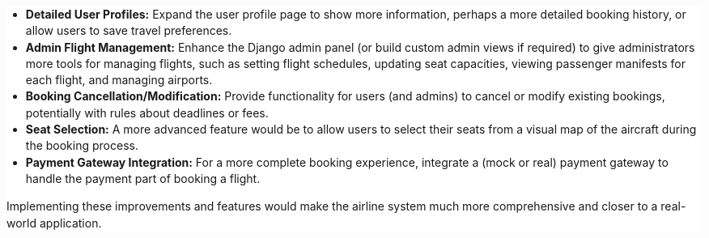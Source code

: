 * **Detailed User Profiles:** Expand the user profile page to show more information, perhaps a more detailed booking history, or allow users to save travel preferences.  
* **Admin Flight Management:** Enhance the Django admin panel (or build custom admin views if required) to give administrators more tools for managing flights, such as setting flight schedules, updating seat capacities, viewing passenger manifests for each flight, and managing airports.  
* **Booking Cancellation/Modification:** Provide functionality for users (and admins) to cancel or modify existing bookings, potentially with rules about deadlines or fees.  
* **Seat Selection:** A more advanced feature would be to allow users to select their seats from a visual map of the aircraft during the booking process.  
* **Payment Gateway Integration:** For a more complete booking experience, integrate a (mock or real) payment gateway to handle the payment part of booking a flight.

Implementing these improvements and features would make the airline system much more comprehensive and closer to a real-world application.
